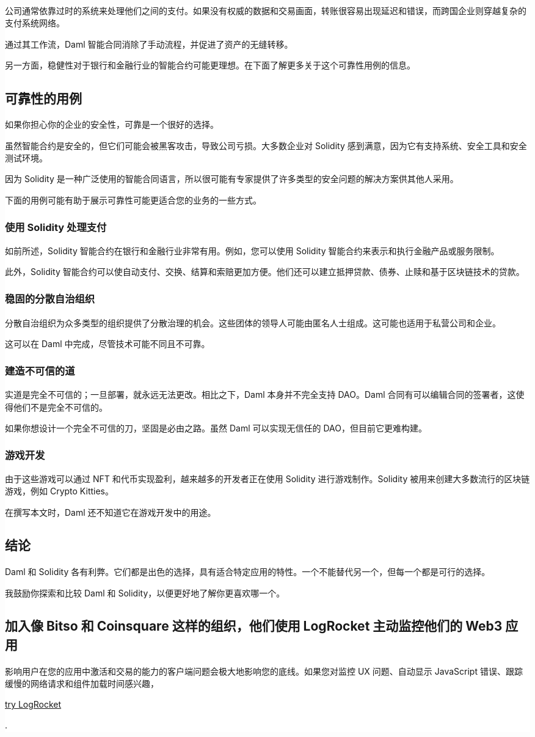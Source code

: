 公司通常依靠过时的系统来处理他们之间的支付。如果没有权威的数据和交易画面，转账很容易出现延迟和错误，而跨国企业则穿越复杂的支付系统网络。

通过其工作流，Daml 智能合同消除了手动流程，并促进了资产的无缝转移。

另一方面，稳健性对于银行和金融行业的智能合约可能更理想。在下面了解更多关于这个可靠性用例的信息。

## 可靠性的用例

如果你担心你的企业的安全性，可靠是一个很好的选择。

虽然智能合约是安全的，但它们可能会被黑客攻击，导致公司亏损。大多数企业对 Solidity 感到满意，因为它有支持系统、安全工具和安全测试环境。

因为 Solidity 是一种广泛使用的智能合同语言，所以很可能有专家提供了许多类型的安全问题的解决方案供其他人采用。

下面的用例可能有助于展示可靠性可能更适合您的业务的一些方式。

### 使用 Solidity 处理支付

如前所述，Solidity 智能合约在银行和金融行业非常有用。例如，您可以使用 Solidity 智能合约来表示和执行金融产品或服务限制。

此外，Solidity 智能合约可以使自动支付、交换、结算和索赔更加方便。他们还可以建立抵押贷款、债券、止赎和基于区块链技术的贷款。

### 稳固的分散自治组织

分散自治组织为众多类型的组织提供了分散治理的机会。这些团体的领导人可能由匿名人士组成。这可能也适用于私营公司和企业。

这可以在 Daml 中完成，尽管技术可能不同且不可靠。

### 建造不可信的道

实道是完全不可信的；一旦部署，就永远无法更改。相比之下，Daml 本身并不完全支持 DAO。Daml 合同有可以编辑合同的签署者，这使得他们不是完全不可信的。

如果你想设计一个完全不可信的刀，坚固是必由之路。虽然 Daml 可以实现无信任的 DAO，但目前它更难构建。

### 游戏开发

由于这些游戏可以通过 NFT 和代币实现盈利，越来越多的开发者正在使用 Solidity 进行游戏制作。Solidity 被用来创建大多数流行的区块链游戏，例如 Crypto Kitties。

在撰写本文时，Daml 还不知道它在游戏开发中的用途。

## 结论

Daml 和 Solidity 各有利弊。它们都是出色的选择，具有适合特定应用的特性。一个不能替代另一个，但每一个都是可行的选择。

我鼓励你探索和比较 Daml 和 Solidity，以便更好地了解你更喜欢哪一个。

## 加入像 Bitso 和 Coinsquare 这样的组织，他们使用 LogRocket 主动监控他们的 Web3 应用

影响用户在您的应用中激活和交易的能力的客户端问题会极大地影响您的底线。如果您对监控 UX 问题、自动显示 JavaScript 错误、跟踪缓慢的网络请求和组件加载时间感兴趣，

[try LogRocket](https://lp.logrocket.com/blg/web3-signup)

.
